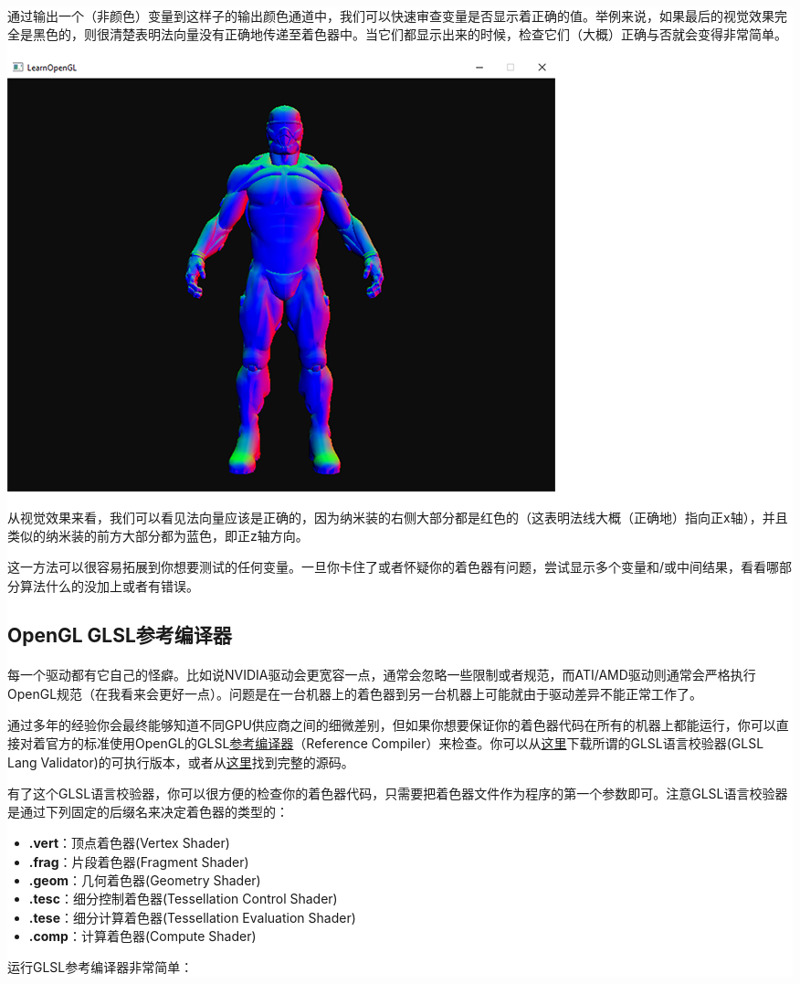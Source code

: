 通过输出一个（非颜色）变量到这样子的输出颜色通道中，我们可以快速审查变量是否显示着正确的值。举例来说，如果最后的视觉效果完全是黑色的，则很清楚表明法向量没有正确地传递至着色器中。当它们都显示出来的时候，检查它们（大概）正确与否就会变得非常简单。

![](../img/06/01/debugging_glsl_output.png)

从视觉效果来看，我们可以看见法向量应该是正确的，因为纳米装的右侧大部分都是红色的（这表明法线大概（正确地）指向正x轴），并且类似的纳米装的前方大部分都为蓝色，即正z轴方向。

这一方法可以很容易拓展到你想要测试的任何变量。一旦你卡住了或者怀疑你的着色器有问题，尝试显示多个变量和/或中间结果，看看哪部分算法什么的没加上或者有错误。

## OpenGL GLSL参考编译器

每一个驱动都有它自己的怪癖。比如说NVIDIA驱动会更宽容一点，通常会忽略一些限制或者规范，而ATI/AMD驱动则通常会严格执行OpenGL规范（在我看来会更好一点）。问题是在一台机器上的着色器到另一台机器上可能就由于驱动差异不能正常工作了。

通过多年的经验你会最终能够知道不同GPU供应商之间的细微差别，但如果你想要保证你的着色器代码在所有的机器上都能运行，你可以直接对着官方的标准使用OpenGL的GLSL[参考编译器](https://www.khronos.org/opengles/sdk/tools/Reference-Compiler/)（Reference Compiler）来检查。你可以从[这里](https://www.khronos.org/opengles/sdk/tools/Reference-Compiler/)下载所谓的<def>GLSL语言校验器</def>(GLSL Lang Validator)的可执行版本，或者从[这里](https://github.com/KhronosGroup/glslang)找到完整的源码。

有了这个GLSL语言校验器，你可以很方便的检查你的着色器代码，只需要把着色器文件作为程序的第一个参数即可。注意GLSL语言校验器是通过下列固定的后缀名来决定着色器的类型的：

- **.vert**：顶点着色器(Vertex Shader)
- **.frag**：片段着色器(Fragment Shader)
- **.geom**：几何着色器(Geometry Shader)
- **.tesc**：细分控制着色器(Tessellation Control Shader)
- **.tese**：细分计算着色器(Tessellation Evaluation Shader)
- **.comp**：计算着色器(Compute Shader)

运行GLSL参考编译器非常简单：
